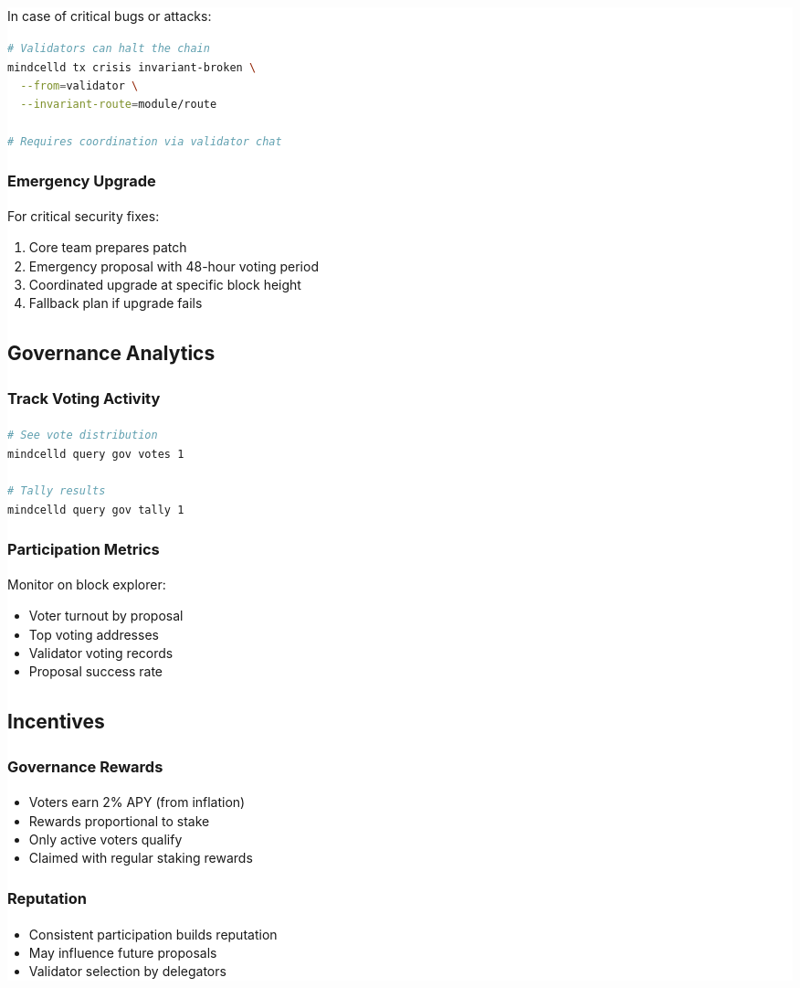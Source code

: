 In case of critical bugs or attacks:

```bash
# Validators can halt the chain
mindcelld tx crisis invariant-broken \
  --from=validator \
  --invariant-route=module/route

# Requires coordination via validator chat
```

### Emergency Upgrade

For critical security fixes:

1. Core team prepares patch
2. Emergency proposal with 48-hour voting period
3. Coordinated upgrade at specific block height
4. Fallback plan if upgrade fails

## Governance Analytics

### Track Voting Activity

```bash
# See vote distribution
mindcelld query gov votes 1

# Tally results
mindcelld query gov tally 1
```

### Participation Metrics

Monitor on block explorer:
- Voter turnout by proposal
- Top voting addresses
- Validator voting records
- Proposal success rate

## Incentives

### Governance Rewards

- Voters earn 2% APY (from inflation)
- Rewards proportional to stake
- Only active voters qualify
- Claimed with regular staking rewards

### Reputation

- Consistent participation builds reputation
- May influence future proposals
- Validator selection by delegators
